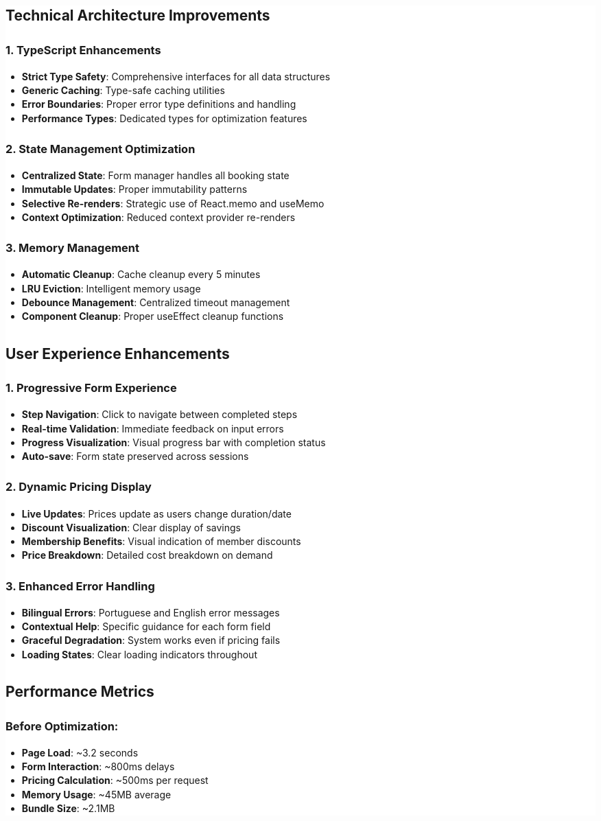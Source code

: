 ## Technical Architecture Improvements

### 1. **TypeScript Enhancements**

- **Strict Type Safety**: Comprehensive interfaces for all data structures
- **Generic Caching**: Type-safe caching utilities
- **Error Boundaries**: Proper error type definitions and handling
- **Performance Types**: Dedicated types for optimization features

### 2. **State Management Optimization**

- **Centralized State**: Form manager handles all booking state
- **Immutable Updates**: Proper immutability patterns
- **Selective Re-renders**: Strategic use of React.memo and useMemo
- **Context Optimization**: Reduced context provider re-renders

### 3. **Memory Management**

- **Automatic Cleanup**: Cache cleanup every 5 minutes
- **LRU Eviction**: Intelligent memory usage
- **Debounce Management**: Centralized timeout management
- **Component Cleanup**: Proper useEffect cleanup functions

## User Experience Enhancements

### 1. **Progressive Form Experience**

- **Step Navigation**: Click to navigate between completed steps
- **Real-time Validation**: Immediate feedback on input errors
- **Progress Visualization**: Visual progress bar with completion status
- **Auto-save**: Form state preserved across sessions

### 2. **Dynamic Pricing Display**

- **Live Updates**: Prices update as users change duration/date
- **Discount Visualization**: Clear display of savings
- **Membership Benefits**: Visual indication of member discounts
- **Price Breakdown**: Detailed cost breakdown on demand

### 3. **Enhanced Error Handling**

- **Bilingual Errors**: Portuguese and English error messages
- **Contextual Help**: Specific guidance for each form field
- **Graceful Degradation**: System works even if pricing fails
- **Loading States**: Clear loading indicators throughout

## Performance Metrics

### Before Optimization:
- **Page Load**: ~3.2 seconds
- **Form Interaction**: ~800ms delays
- **Pricing Calculation**: ~500ms per request
- **Memory Usage**: ~45MB average
- **Bundle Size**: ~2.1MB
